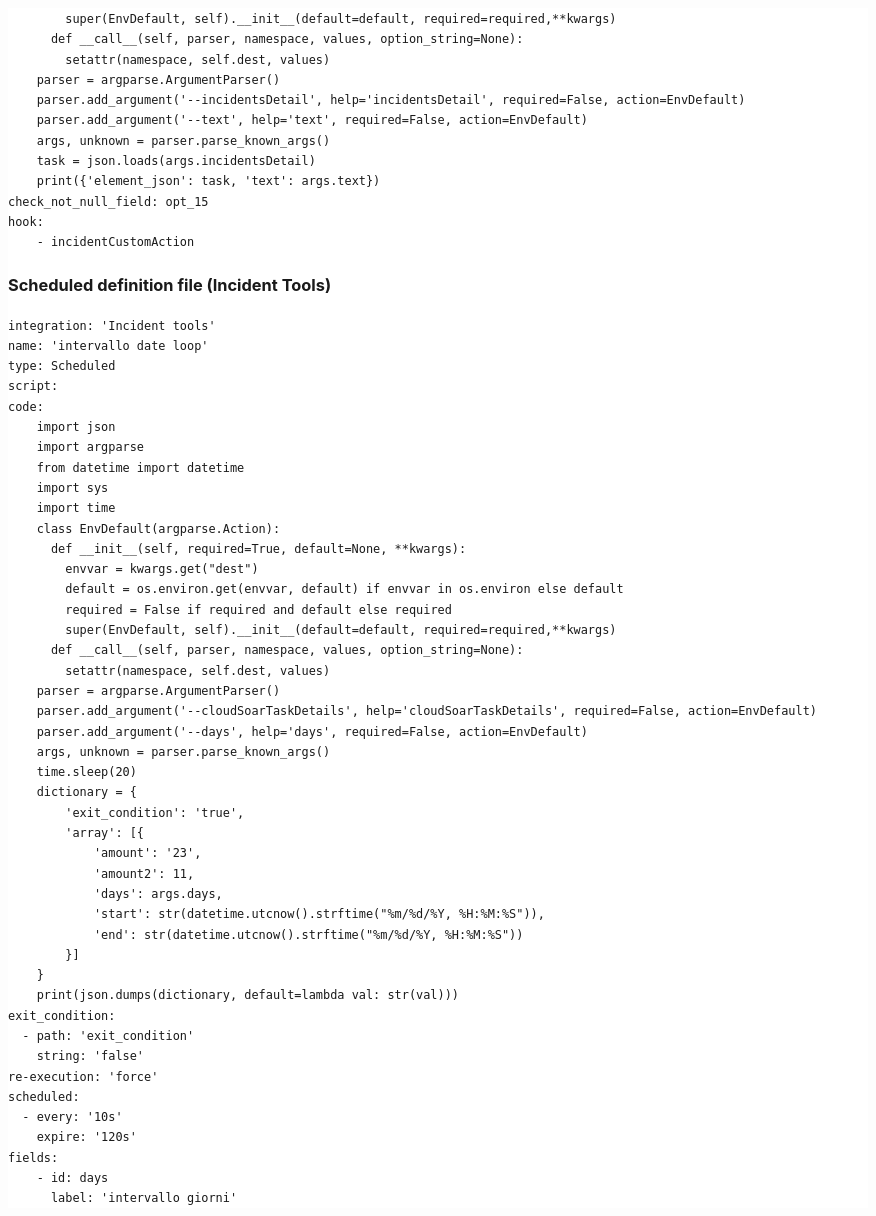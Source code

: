 ```
        super(EnvDefault, self).__init__(default=default, required=required,**kwargs)
      def __call__(self, parser, namespace, values, option_string=None):
        setattr(namespace, self.dest, values)
    parser = argparse.ArgumentParser()
    parser.add_argument('--incidentsDetail', help='incidentsDetail', required=False, action=EnvDefault)
    parser.add_argument('--text', help='text', required=False, action=EnvDefault)
    args, unknown = parser.parse_known_args()
    task = json.loads(args.incidentsDetail)
    print({'element_json': task, 'text': args.text})
check_not_null_field: opt_15
hook:
    - incidentCustomAction
```

### Scheduled definition file (Incident Tools)

```
integration: 'Incident tools'
name: 'intervallo date loop'
type: Scheduled
script:
code:
    import json
    import argparse
    from datetime import datetime
    import sys
    import time
    class EnvDefault(argparse.Action):
      def __init__(self, required=True, default=None, **kwargs):
        envvar = kwargs.get("dest")
        default = os.environ.get(envvar, default) if envvar in os.environ else default
        required = False if required and default else required
        super(EnvDefault, self).__init__(default=default, required=required,**kwargs)
      def __call__(self, parser, namespace, values, option_string=None):
        setattr(namespace, self.dest, values)
    parser = argparse.ArgumentParser()
    parser.add_argument('--cloudSoarTaskDetails', help='cloudSoarTaskDetails', required=False, action=EnvDefault)
    parser.add_argument('--days', help='days', required=False, action=EnvDefault)
    args, unknown = parser.parse_known_args()
    time.sleep(20)
    dictionary = {
        'exit_condition': 'true',
        'array': [{
            'amount': '23',
            'amount2': 11,
            'days': args.days,
            'start': str(datetime.utcnow().strftime("%m/%d/%Y, %H:%M:%S")),
            'end': str(datetime.utcnow().strftime("%m/%d/%Y, %H:%M:%S"))
        }]
    }
    print(json.dumps(dictionary, default=lambda val: str(val)))
exit_condition:
  - path: 'exit_condition'
    string: 'false'
re-execution: 'force'
scheduled:
  - every: '10s'
    expire: '120s'
fields:
    - id: days
      label: 'intervallo giorni'
```